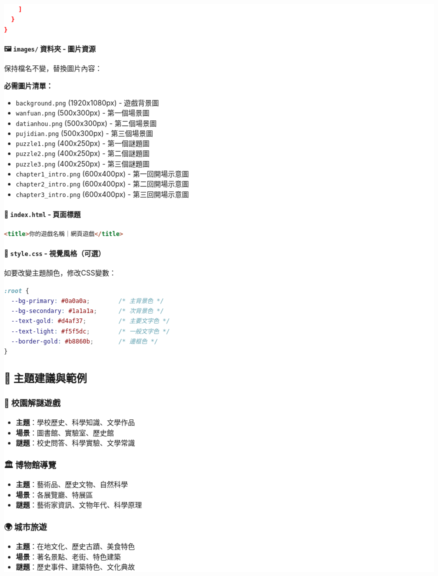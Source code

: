 ```json
    ]
  }
}
```

#### 🖼️ `images/` 資料夾 - 圖片資源
保持檔名不變，替換圖片內容：

**必需圖片清單：**
- `background.png` (1920x1080px) - 遊戲背景圖
- `wanfuan.png` (500x300px) - 第一個場景圖
- `datianhou.png` (500x300px) - 第二個場景圖  
- `pujidian.png` (500x300px) - 第三個場景圖
- `puzzle1.png` (400x250px) - 第一個謎題圖
- `puzzle2.png` (400x250px) - 第二個謎題圖
- `puzzle3.png` (400x250px) - 第三個謎題圖
- `chapter1_intro.png` (600x400px) - 第一回開場示意圖
- `chapter2_intro.png` (600x400px) - 第二回開場示意圖
- `chapter3_intro.png` (600x400px) - 第三回開場示意圖

#### 📝 `index.html` - 頁面標題
```html
<title>你的遊戲名稱｜網頁遊戲</title>
```

#### 🎨 `style.css` - 視覺風格（可選）
如要改變主題顏色，修改CSS變數：
```css
:root {
  --bg-primary: #0a0a0a;        /* 主背景色 */
  --bg-secondary: #1a1a1a;      /* 次背景色 */
  --text-gold: #d4af37;         /* 主要文字色 */
  --text-light: #f5f5dc;        /* 一般文字色 */
  --border-gold: #b8860b;       /* 邊框色 */
}
```

## 🎯 主題建議與範例

### 🏫 校園解謎遊戲
- **主題**：學校歷史、科學知識、文學作品
- **場景**：圖書館、實驗室、歷史館
- **謎題**：校史問答、科學實驗、文學常識

### 🏛️ 博物館導覽
- **主題**：藝術品、歷史文物、自然科學
- **場景**：各展覽廳、特展區
- **謎題**：藝術家資訊、文物年代、科學原理

### 🌍 城市旅遊
- **主題**：在地文化、歷史古蹟、美食特色
- **場景**：著名景點、老街、特色建築
- **謎題**：歷史事件、建築特色、文化典故
